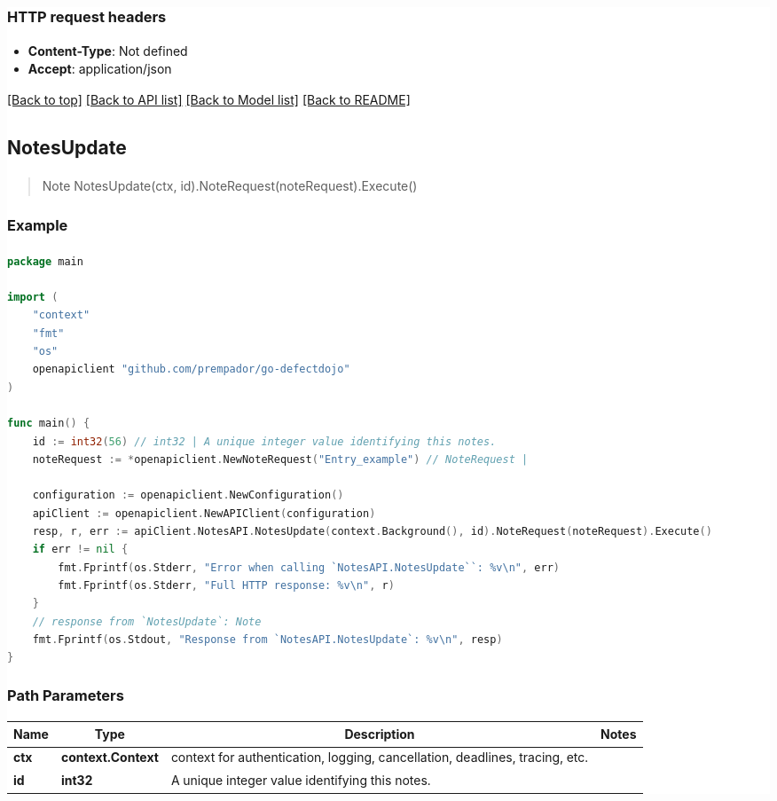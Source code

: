 ### HTTP request headers

- **Content-Type**: Not defined
- **Accept**: application/json

[[Back to top]](#) [[Back to API list]](../README.md#documentation-for-api-endpoints)
[[Back to Model list]](../README.md#documentation-for-models)
[[Back to README]](../README.md)


## NotesUpdate

> Note NotesUpdate(ctx, id).NoteRequest(noteRequest).Execute()



### Example

```go
package main

import (
	"context"
	"fmt"
	"os"
	openapiclient "github.com/prempador/go-defectdojo"
)

func main() {
	id := int32(56) // int32 | A unique integer value identifying this notes.
	noteRequest := *openapiclient.NewNoteRequest("Entry_example") // NoteRequest | 

	configuration := openapiclient.NewConfiguration()
	apiClient := openapiclient.NewAPIClient(configuration)
	resp, r, err := apiClient.NotesAPI.NotesUpdate(context.Background(), id).NoteRequest(noteRequest).Execute()
	if err != nil {
		fmt.Fprintf(os.Stderr, "Error when calling `NotesAPI.NotesUpdate``: %v\n", err)
		fmt.Fprintf(os.Stderr, "Full HTTP response: %v\n", r)
	}
	// response from `NotesUpdate`: Note
	fmt.Fprintf(os.Stdout, "Response from `NotesAPI.NotesUpdate`: %v\n", resp)
}
```

### Path Parameters


Name | Type | Description  | Notes
------------- | ------------- | ------------- | -------------
**ctx** | **context.Context** | context for authentication, logging, cancellation, deadlines, tracing, etc.
**id** | **int32** | A unique integer value identifying this notes. | 
